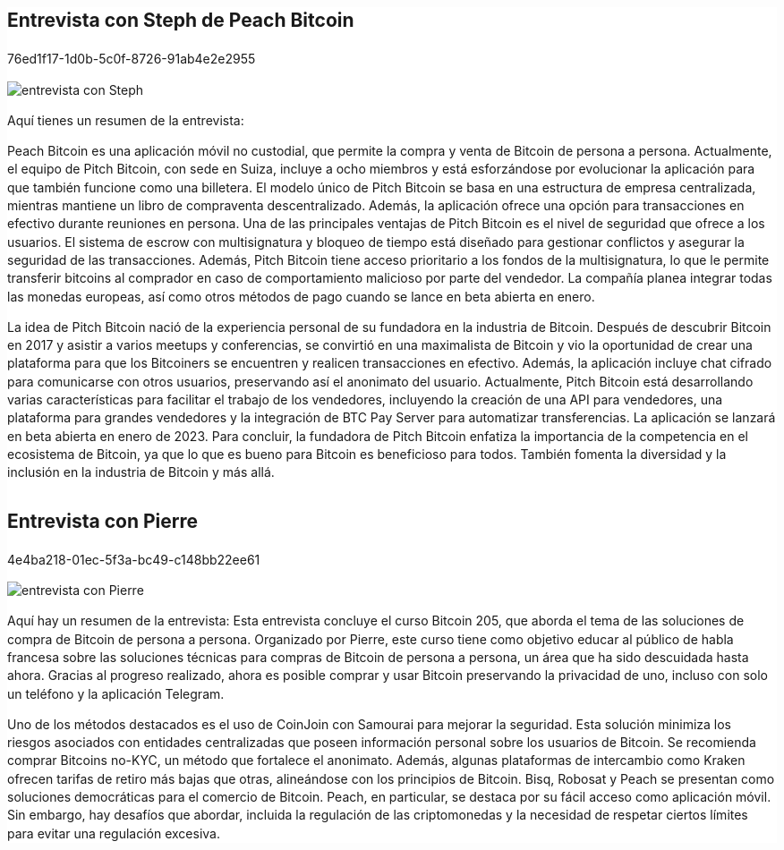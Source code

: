 ## Entrevista con Steph de Peach Bitcoin
<chapterId>76ed1f17-1d0b-5c0f-8726-91ab4e2e2955</chapterId>

![entrevista con Steph](https://youtu.be/LRGKD8qNSXw)

Aquí tienes un resumen de la entrevista:

Peach Bitcoin es una aplicación móvil no custodial, que permite la compra y venta de Bitcoin de persona a persona. Actualmente, el equipo de Pitch Bitcoin, con sede en Suiza, incluye a ocho miembros y está esforzándose por evolucionar la aplicación para que también funcione como una billetera. El modelo único de Pitch Bitcoin se basa en una estructura de empresa centralizada, mientras mantiene un libro de compraventa descentralizado. Además, la aplicación ofrece una opción para transacciones en efectivo durante reuniones en persona.
Una de las principales ventajas de Pitch Bitcoin es el nivel de seguridad que ofrece a los usuarios. El sistema de escrow con multisignatura y bloqueo de tiempo está diseñado para gestionar conflictos y asegurar la seguridad de las transacciones. Además, Pitch Bitcoin tiene acceso prioritario a los fondos de la multisignatura, lo que le permite transferir bitcoins al comprador en caso de comportamiento malicioso por parte del vendedor. La compañía planea integrar todas las monedas europeas, así como otros métodos de pago cuando se lance en beta abierta en enero.

La idea de Pitch Bitcoin nació de la experiencia personal de su fundadora en la industria de Bitcoin. Después de descubrir Bitcoin en 2017 y asistir a varios meetups y conferencias, se convirtió en una maximalista de Bitcoin y vio la oportunidad de crear una plataforma para que los Bitcoiners se encuentren y realicen transacciones en efectivo. Además, la aplicación incluye chat cifrado para comunicarse con otros usuarios, preservando así el anonimato del usuario.
Actualmente, Pitch Bitcoin está desarrollando varias características para facilitar el trabajo de los vendedores, incluyendo la creación de una API para vendedores, una plataforma para grandes vendedores y la integración de BTC Pay Server para automatizar transferencias. La aplicación se lanzará en beta abierta en enero de 2023.
Para concluir, la fundadora de Pitch Bitcoin enfatiza la importancia de la competencia en el ecosistema de Bitcoin, ya que lo que es bueno para Bitcoin es beneficioso para todos. También fomenta la diversidad y la inclusión en la industria de Bitcoin y más allá.

## Entrevista con Pierre
<chapterId>4e4ba218-01ec-5f3a-bc49-c148bb22ee61</chapterId>

![entrevista con Pierre](https://youtu.be/COoezuJncm8)

Aquí hay un resumen de la entrevista:
Esta entrevista concluye el curso Bitcoin 205, que aborda el tema de las soluciones de compra de Bitcoin de persona a persona. Organizado por Pierre, este curso tiene como objetivo educar al público de habla francesa sobre las soluciones técnicas para compras de Bitcoin de persona a persona, un área que ha sido descuidada hasta ahora. Gracias al progreso realizado, ahora es posible comprar y usar Bitcoin preservando la privacidad de uno, incluso con solo un teléfono y la aplicación Telegram.

Uno de los métodos destacados es el uso de CoinJoin con Samourai para mejorar la seguridad. Esta solución minimiza los riesgos asociados con entidades centralizadas que poseen información personal sobre los usuarios de Bitcoin. Se recomienda comprar Bitcoins no-KYC, un método que fortalece el anonimato. Además, algunas plataformas de intercambio como Kraken ofrecen tarifas de retiro más bajas que otras, alineándose con los principios de Bitcoin.
Bisq, Robosat y Peach se presentan como soluciones democráticas para el comercio de Bitcoin. Peach, en particular, se destaca por su fácil acceso como aplicación móvil. Sin embargo, hay desafíos que abordar, incluida la regulación de las criptomonedas y la necesidad de respetar ciertos límites para evitar una regulación excesiva.
